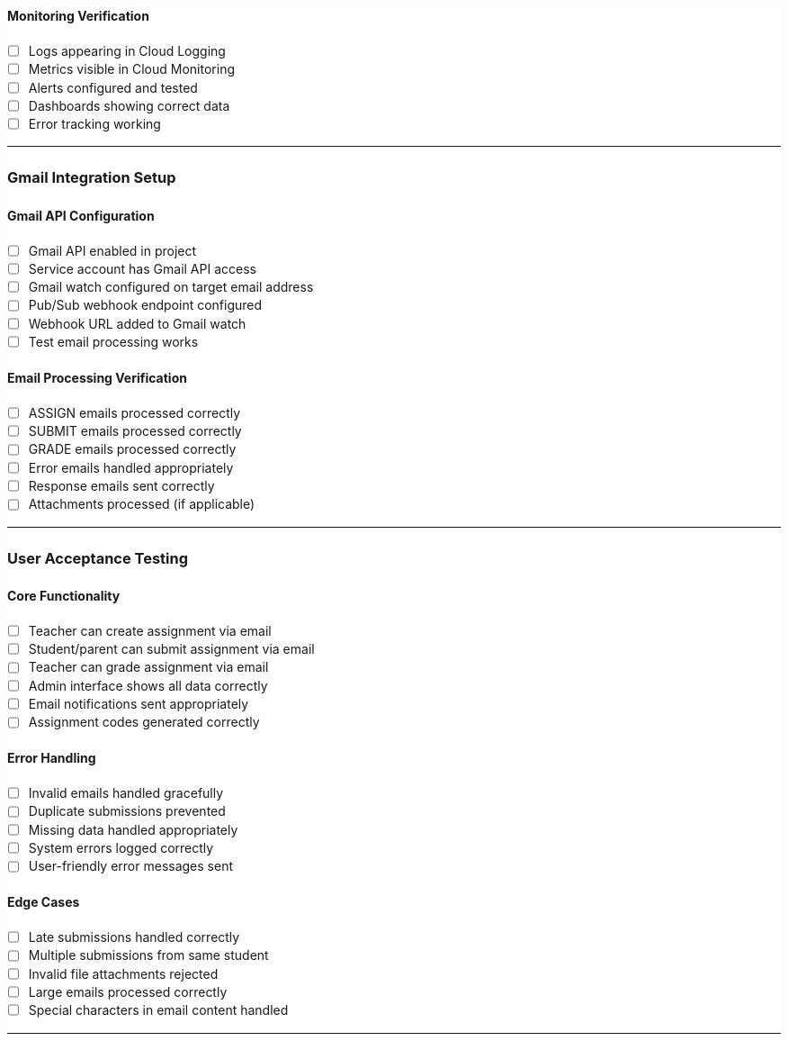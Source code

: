 #### Monitoring Verification
- [ ] Logs appearing in Cloud Logging
- [ ] Metrics visible in Cloud Monitoring
- [ ] Alerts configured and tested
- [ ] Dashboards showing correct data
- [ ] Error tracking working

---

### Gmail Integration Setup

#### Gmail API Configuration
- [ ] Gmail API enabled in project
- [ ] Service account has Gmail API access
- [ ] Gmail watch configured on target email address
- [ ] Pub/Sub webhook endpoint configured
- [ ] Webhook URL added to Gmail watch
- [ ] Test email processing works

#### Email Processing Verification
- [ ] ASSIGN emails processed correctly
- [ ] SUBMIT emails processed correctly
- [ ] GRADE emails processed correctly
- [ ] Error emails handled appropriately
- [ ] Response emails sent correctly
- [ ] Attachments processed (if applicable)

---

### User Acceptance Testing

#### Core Functionality
- [ ] Teacher can create assignment via email
- [ ] Student/parent can submit assignment via email
- [ ] Teacher can grade assignment via email
- [ ] Admin interface shows all data correctly
- [ ] Email notifications sent appropriately
- [ ] Assignment codes generated correctly

#### Error Handling
- [ ] Invalid emails handled gracefully
- [ ] Duplicate submissions prevented
- [ ] Missing data handled appropriately
- [ ] System errors logged correctly
- [ ] User-friendly error messages sent

#### Edge Cases
- [ ] Late submissions handled correctly
- [ ] Multiple submissions from same student
- [ ] Invalid file attachments rejected
- [ ] Large emails processed correctly
- [ ] Special characters in email content handled

---